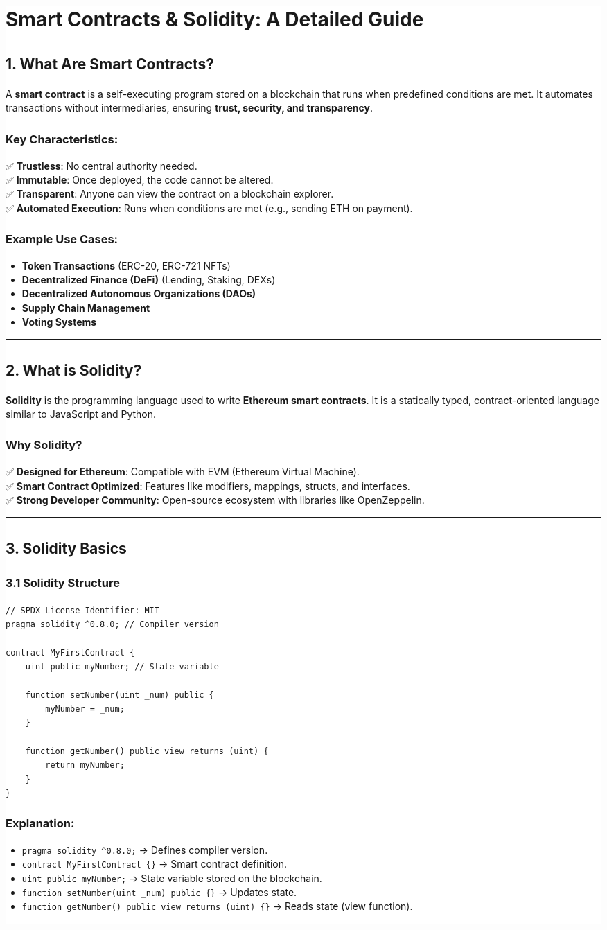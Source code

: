 # **Smart Contracts & Solidity: A Detailed Guide**  

## **1. What Are Smart Contracts?**  
A **smart contract** is a self-executing program stored on a blockchain that runs when predefined conditions are met. It automates transactions without intermediaries, ensuring **trust, security, and transparency**.  

### **Key Characteristics:**  
✅ **Trustless**: No central authority needed.  
✅ **Immutable**: Once deployed, the code cannot be altered.  
✅ **Transparent**: Anyone can view the contract on a blockchain explorer.  
✅ **Automated Execution**: Runs when conditions are met (e.g., sending ETH on payment).  

### **Example Use Cases:**  
- **Token Transactions** (ERC-20, ERC-721 NFTs)  
- **Decentralized Finance (DeFi)** (Lending, Staking, DEXs)  
- **Decentralized Autonomous Organizations (DAOs)**  
- **Supply Chain Management**  
- **Voting Systems**  

---

## **2. What is Solidity?**  
**Solidity** is the programming language used to write **Ethereum smart contracts**. It is a statically typed, contract-oriented language similar to JavaScript and Python.  

### **Why Solidity?**  
✅ **Designed for Ethereum**: Compatible with EVM (Ethereum Virtual Machine).  
✅ **Smart Contract Optimized**: Features like modifiers, mappings, structs, and interfaces.  
✅ **Strong Developer Community**: Open-source ecosystem with libraries like OpenZeppelin.  

---

## **3. Solidity Basics**  

### **3.1 Solidity Structure**
```solidity
// SPDX-License-Identifier: MIT
pragma solidity ^0.8.0; // Compiler version

contract MyFirstContract {
    uint public myNumber; // State variable

    function setNumber(uint _num) public {
        myNumber = _num;
    }

    function getNumber() public view returns (uint) {
        return myNumber;
    }
}
```
### **Explanation:**  
- `pragma solidity ^0.8.0;` → Defines compiler version.  
- `contract MyFirstContract {}` → Smart contract definition.  
- `uint public myNumber;` → State variable stored on the blockchain.  
- `function setNumber(uint _num) public {}` → Updates state.  
- `function getNumber() public view returns (uint) {}` → Reads state (view function).  

---